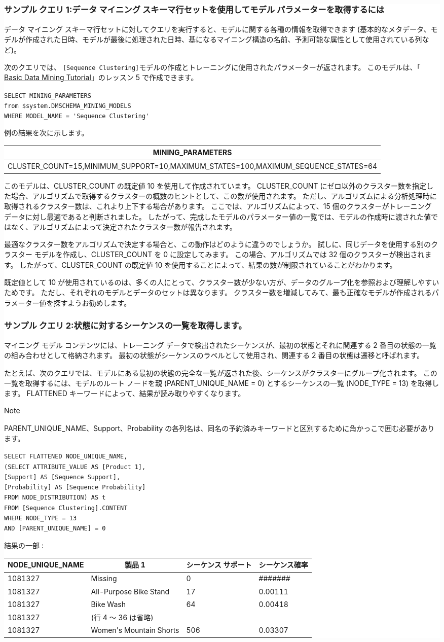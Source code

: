 ###  <a name="bkmk_Query1"></a> サンプル クエリ 1:データ マイニング スキーマ行セットを使用してモデル パラメーターを取得するには  
 データ マイニング スキーマ行セットに対してクエリを実行すると、モデルに関する各種の情報を取得できます (基本的なメタデータ、モデルが作成された日時、モデルが最後に処理された日時、基になるマイニング構造の名前、予測可能な属性として使用されている列など)。  
  
 次のクエリでは、 `[Sequence Clustering]`モデルの作成とトレーニングに使用されたパラメーターが返されます。 このモデルは、「 [Basic Data Mining Tutorial](../../tutorials/basic-data-mining-tutorial.md)」のレッスン 5 で作成できます。  
  
```  
SELECT MINING_PARAMETERS   
from $system.DMSCHEMA_MINING_MODELS  
WHERE MODEL_NAME = 'Sequence Clustering'  
```  
  
 例の結果を次に示します。  
  
|MINING_PARAMETERS|  
|------------------------|  
|CLUSTER_COUNT=15,MINIMUM_SUPPORT=10,MAXIMUM_STATES=100,MAXIMUM_SEQUENCE_STATES=64|  
  
 このモデルは、CLUSTER_COUNT の既定値 10 を使用して作成されています。 CLUSTER_COUNT にゼロ以外のクラスター数を指定した場合、アルゴリズムで取得するクラスターの概数のヒントとして、この数が使用されます。 ただし、アルゴリズムによる分析処理時に取得されるクラスター数は、これより上下する場合があります。 ここでは、アルゴリズムによって、15 個のクラスターがトレーニング データに対し最適であると判断されました。 したがって、完成したモデルのパラメーター値の一覧では、モデルの作成時に渡された値ではなく、アルゴリズムによって決定されたクラスター数が報告されます。  
  
 最適なクラスター数をアルゴリズムで決定する場合と、この動作はどのように違うのでしょうか。 試しに、同じデータを使用する別のクラスター モデルを作成し、CLUSTER_COUNT を 0 に設定してみます。 この場合、アルゴリズムでは 32 個のクラスターが検出されます。 したがって、CLUSTER_COUNT の既定値 10 を使用することによって、結果の数が制限されていることがわかります。  
  
 既定値として 10 が使用されているのは、多くの人にとって、クラスター数が少ない方が、データのグループ化を参照および理解しやすいためです。 ただし、それぞれのモデルとデータのセットは異なります。 クラスター数を増減してみて、最も正確なモデルが作成されるパラメーター値を探すようお勧めします。  
  
###  <a name="bkmk_Query2"></a> サンプル クエリ 2:状態に対するシーケンスの一覧を取得します。  
 マイニング モデル コンテンツには、トレーニング データで検出されたシーケンスが、最初の状態とそれに関連する 2 番目の状態の一覧の組み合わせとして格納されます。 最初の状態がシーケンスのラベルとして使用され、関連する 2 番目の状態は遷移と呼ばれます。  
  
 たとえば、次のクエリでは、モデルにある最初の状態の完全な一覧が返された後、シーケンスがクラスターにグループ化されます。  この一覧を取得するには、モデルのルート ノードを親 (PARENT_UNIQUE_NAME = 0) とするシーケンスの一覧 (NODE_TYPE = 13) を取得します。 FLATTENED キーワードによって、結果が読み取りやすくなります。  
  
> [!NOTE]  
>  PARENT_UNIQUE_NAME、Support、Probability の各列名は、同名の予約済みキーワードと区別するために角かっこで囲む必要があります。  
  
```  
SELECT FLATTENED NODE_UNIQUE_NAME,  
(SELECT ATTRIBUTE_VALUE AS [Product 1],  
[Support] AS [Sequence Support],   
[Probability] AS [Sequence Probability]  
FROM NODE_DISTRIBUTION) AS t  
FROM [Sequence Clustering].CONTENT  
WHERE NODE_TYPE = 13  
AND [PARENT_UNIQUE_NAME] = 0  
```  
  
 結果の一部 :  
  
|NODE_UNIQUE_NAME|製品 1|シーケンス サポート|シーケンス確率|  
|------------------------|---------------|----------------------|--------------------------|  
|1081327|Missing|0|#######|  
|1081327|All-Purpose Bike Stand|17|0.00111|  
|1081327|Bike Wash|64|0.00418|  
|1081327|(行 4 ～ 36 は省略)|||  
|1081327|Women's Mountain Shorts|506|0.03307|  
  
